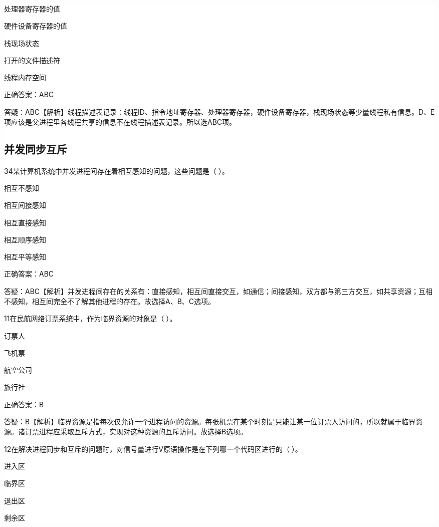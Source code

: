 处理器寄存器的值

硬件设备寄存器的值

栈现场状态

打开的文件描述符

线程内存空间

正确答案：ABC

答疑：ABC【解析】线程描述表记录：线程ID、指令地址寄存器、处理器寄存器，硬件设备寄存器，栈现场状态等少量线程私有信息。D、E项应该是父进程里各线程共享的信息不在线程描述表记录。所以选ABC项。





## 并发同步互斥



34某计算机系统中并发进程间存在着相互感知的问题，这些问题是（   ）。

相互不感知

相互间接感知

相互直接感知

相互顺序感知

相互平等感知

正确答案：ABC

答疑：ABC【解析】并发进程间存在的关系有：直接感知，相互间直接交互，如通信；间接感知，双方都与第三方交互，如共享资源；互相不感知，相互间完全不了解其他进程的存在。故选择A、B、C选项。





11在民航网络订票系统中，作为临界资源的对象是（   ）。

订票人

飞机票

航空公司

旅行社

正确答案：B

答疑：B【解析】临界资源是指每次仅允许一个进程访问的资源。每张机票在某个时刻是只能让某一位订票人访问的，所以就属于临界资源。诸订票进程应采取互斥方式，实现对这种资源的互斥访问。故选择B选项。



12在解决进程同步和互斥的问题时，对信号量进行V原语操作是在下列哪一个代码区进行的（   ）。

进入区

临界区

退出区

剩余区

